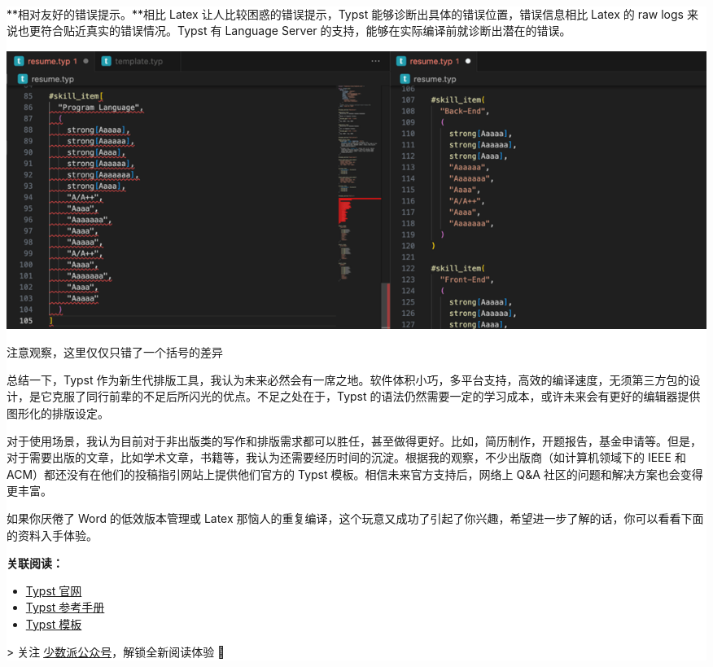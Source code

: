**相对友好的错误提示。**相比 Latex 让人比较困惑的错误提示，Typst 能够诊断出具体的错误位置，错误信息相比 Latex 的 raw logs 来说也更符合贴近真实的错误情况。Typst 有 Language Server 的支持，能够在实际编译前就诊断出潜在的错误。

![](assets/1703641553-a893d979ca8e7711f25a00ca783fca4d.png)

注意观察，这里仅仅只错了一个括号的差异

总结一下，Typst 作为新生代排版工具，我认为未来必然会有一席之地。软件体积小巧，多平台支持，高效的编译速度，无须第三方包的设计，是它克服了同行前辈的不足后所闪光的优点。不足之处在于，Typst 的语法仍然需要一定的学习成本，或许未来会有更好的编辑器提供图形化的排版设定。

对于使用场景，我认为目前对于非出版类的写作和排版需求都可以胜任，甚至做得更好。比如，简历制作，开题报告，基金申请等。但是，对于需要出版的文章，比如学术文章，书籍等，我认为还需要经历时间的沉淀。根据我的观察，不少出版商（如计算机领域下的 IEEE 和 ACM）都还没有在他们的投稿指引网站上提供他们官方的 Typst 模板。相信未来官方支持后，网络上 Q&A 社区的问题和解决方案也会变得更丰富。

如果你厌倦了 Word 的低效版本管理或 Latex 那恼人的重复编译，这个玩意又成功了引起了你兴趣，希望进一步了解的话，你可以看看下面的资料入手体验。

**关联阅读：**

-   [Typst 官网](https://sspai.com/link?target=https%3A%2F%2Ftypst.app%2Fhome)
-   [Typst 参考手册](https://sspai.com/link?target=https%3A%2F%2Ftypst.app%2Fdocs%2F)
-   [Typst 模板](https://sspai.com/link?target=https%3A%2F%2Fgithub.com%2Fqjcg%2Fawesome-typst)

\> 关注 [少数派公众号](https://sspai.com/s/J71e)，解锁全新阅读体验 📰


